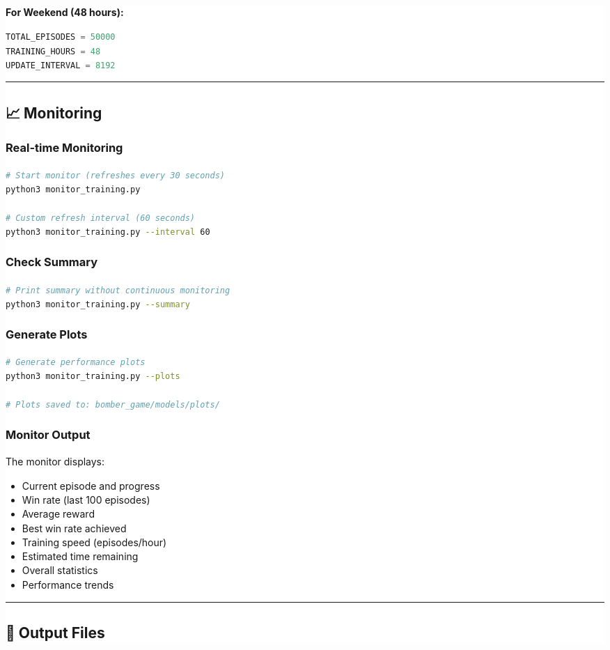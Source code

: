 **For Weekend (48 hours):**
```python
TOTAL_EPISODES = 50000
TRAINING_HOURS = 48
UPDATE_INTERVAL = 8192
```

---

## 📈 Monitoring

### Real-time Monitoring

```bash
# Start monitor (refreshes every 30 seconds)
python3 monitor_training.py

# Custom refresh interval (60 seconds)
python3 monitor_training.py --interval 60
```

### Check Summary

```bash
# Print summary without continuous monitoring
python3 monitor_training.py --summary
```

### Generate Plots

```bash
# Generate performance plots
python3 monitor_training.py --plots

# Plots saved to: bomber_game/models/plots/
```

### Monitor Output

The monitor displays:
- Current episode and progress
- Win rate (last 100 episodes)
- Average reward
- Best win rate achieved
- Training speed (episodes/hour)
- Estimated time remaining
- Overall statistics
- Performance trends

---

## 📁 Output Files
